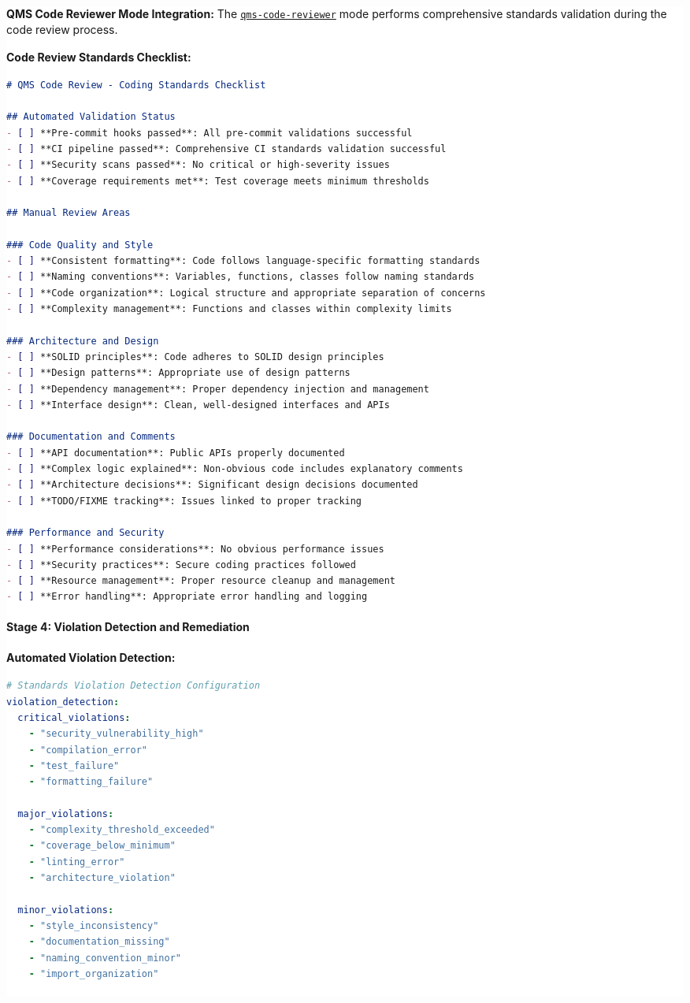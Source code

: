 **QMS Code Reviewer Mode Integration:**
The [`qms-code-reviewer`](.ruru/modes/qms-code-reviewer/qms-code-reviewer.mode.md:1) mode performs comprehensive standards validation during the code review process.

**Code Review Standards Checklist:**
```markdown
# QMS Code Review - Coding Standards Checklist

## Automated Validation Status
- [ ] **Pre-commit hooks passed**: All pre-commit validations successful
- [ ] **CI pipeline passed**: Comprehensive CI standards validation successful
- [ ] **Security scans passed**: No critical or high-severity issues
- [ ] **Coverage requirements met**: Test coverage meets minimum thresholds

## Manual Review Areas

### Code Quality and Style
- [ ] **Consistent formatting**: Code follows language-specific formatting standards
- [ ] **Naming conventions**: Variables, functions, classes follow naming standards
- [ ] **Code organization**: Logical structure and appropriate separation of concerns
- [ ] **Complexity management**: Functions and classes within complexity limits

### Architecture and Design
- [ ] **SOLID principles**: Code adheres to SOLID design principles
- [ ] **Design patterns**: Appropriate use of design patterns
- [ ] **Dependency management**: Proper dependency injection and management
- [ ] **Interface design**: Clean, well-designed interfaces and APIs

### Documentation and Comments
- [ ] **API documentation**: Public APIs properly documented
- [ ] **Complex logic explained**: Non-obvious code includes explanatory comments
- [ ] **Architecture decisions**: Significant design decisions documented
- [ ] **TODO/FIXME tracking**: Issues linked to proper tracking

### Performance and Security
- [ ] **Performance considerations**: No obvious performance issues
- [ ] **Security practices**: Secure coding practices followed
- [ ] **Resource management**: Proper resource cleanup and management
- [ ] **Error handling**: Appropriate error handling and logging
```

#### **Stage 4: Violation Detection and Remediation**

**Automated Violation Detection:**
```yaml
# Standards Violation Detection Configuration
violation_detection:
  critical_violations:
    - "security_vulnerability_high"
    - "compilation_error"
    - "test_failure"
    - "formatting_failure"
    
  major_violations:
    - "complexity_threshold_exceeded"
    - "coverage_below_minimum"
    - "linting_error"
    - "architecture_violation"
    
  minor_violations:
    - "style_inconsistency"
    - "documentation_missing"
    - "naming_convention_minor"
    - "import_organization"
    
```